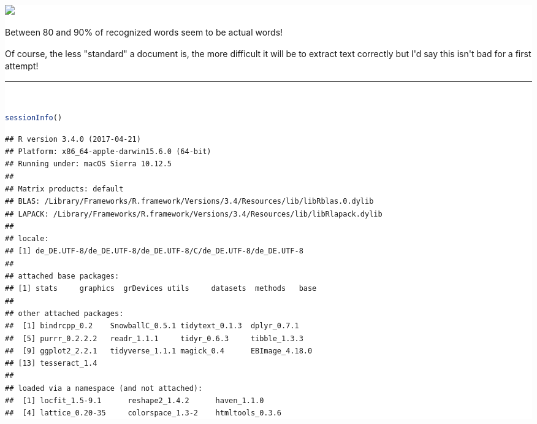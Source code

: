 ![](ocr_tesseract_files/figure-markdown_github/unnamed-chunk-16-1.png)

Between 80 and 90% of recognized words seem to be actual words!

Of course, the less "standard" a document is, the more difficult it will be to extract text correctly but I'd say this isn't bad for a first attempt!

------------------------------------------------------------------------

<br>

``` r
sessionInfo()
```

    ## R version 3.4.0 (2017-04-21)
    ## Platform: x86_64-apple-darwin15.6.0 (64-bit)
    ## Running under: macOS Sierra 10.12.5
    ## 
    ## Matrix products: default
    ## BLAS: /Library/Frameworks/R.framework/Versions/3.4/Resources/lib/libRblas.0.dylib
    ## LAPACK: /Library/Frameworks/R.framework/Versions/3.4/Resources/lib/libRlapack.dylib
    ## 
    ## locale:
    ## [1] de_DE.UTF-8/de_DE.UTF-8/de_DE.UTF-8/C/de_DE.UTF-8/de_DE.UTF-8
    ## 
    ## attached base packages:
    ## [1] stats     graphics  grDevices utils     datasets  methods   base     
    ## 
    ## other attached packages:
    ##  [1] bindrcpp_0.2    SnowballC_0.5.1 tidytext_0.1.3  dplyr_0.7.1    
    ##  [5] purrr_0.2.2.2   readr_1.1.1     tidyr_0.6.3     tibble_1.3.3   
    ##  [9] ggplot2_2.2.1   tidyverse_1.1.1 magick_0.4      EBImage_4.18.0 
    ## [13] tesseract_1.4  
    ## 
    ## loaded via a namespace (and not attached):
    ##  [1] locfit_1.5-9.1      reshape2_1.4.2      haven_1.1.0        
    ##  [4] lattice_0.20-35     colorspace_1.3-2    htmltools_0.3.6    
